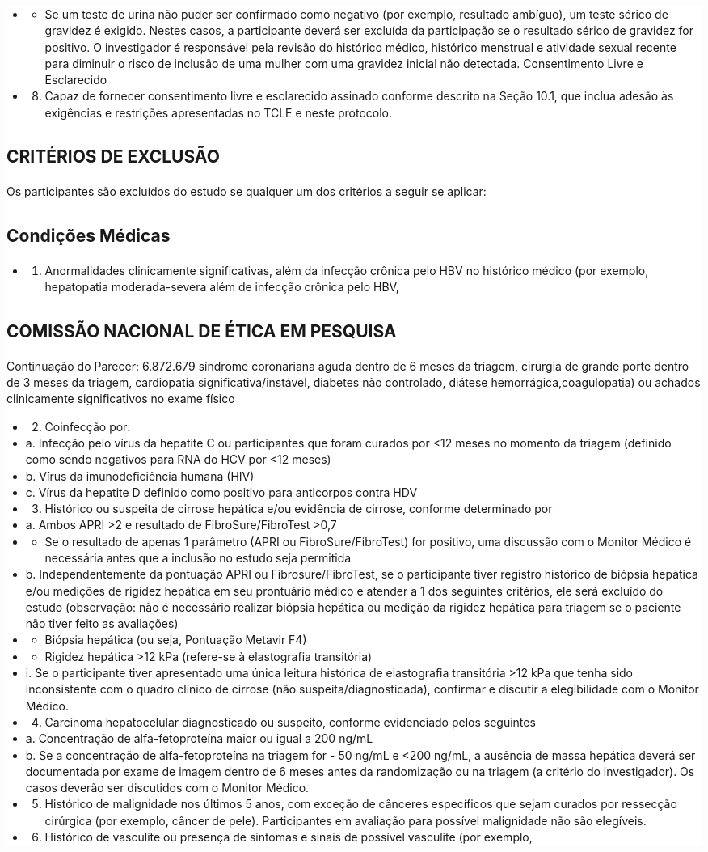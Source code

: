 - - Se um teste de urina não puder ser confirmado como negativo (por exemplo, resultado ambíguo), um teste sérico de gravidez é exigido. Nestes casos, a participante deverá ser excluída da participação se o resultado sérico de gravidez for positivo. O investigador é responsável pela revisão do histórico médico, histórico menstrual e atividade sexual recente para diminuir o risco de inclusão de uma mulher com uma gravidez inicial não detectada.
Consentimento Livre e Esclarecido
- 8. Capaz de fornecer consentimento livre e esclarecido assinado conforme descrito na Seção 10.1, que inclua adesão às exigências e restrições apresentadas no TCLE e neste protocolo.

## CRITÉRIOS DE EXCLUSÃO
Os participantes são excluídos do estudo se qualquer um dos critérios a seguir se aplicar:

## Condições Médicas
- 1. Anormalidades clinicamente significativas, além da infecção crônica pelo HBV no histórico médico (por exemplo, hepatopatia moderada-severa além de infecção crônica pelo HBV,

## COMISSÃO NACIONAL DE ÉTICA EM PESQUISA

Continuação do Parecer: 6.872.679
síndrome coronariana aguda dentro de 6 meses da triagem, cirurgia de grande porte dentro de 3 meses da triagem, cardiopatia significativa/instável, diabetes não controlado, diátese hemorrágica,coagulopatia) ou achados clinicamente significativos no exame físico
- 2. Coinfecção por:
- a. Infecção pelo vírus da hepatite C ou participantes que foram curados por &lt;12 meses no momento da triagem (definido como sendo negativos para RNA do HCV por &lt;12 meses)
- b. Vírus da imunodeficiência humana (HIV)
- c. Vírus da hepatite D definido como positivo para anticorpos contra HDV
- 3. Histórico ou suspeita de cirrose hepática e/ou evidência de cirrose, conforme determinado por
- a. Ambos APRI &gt;2 e resultado de FibroSure/FibroTest &gt;0,7
- - Se o resultado de apenas 1 parâmetro (APRI ou FibroSure/FibroTest) for positivo, uma discussão com o Monitor Médico é necessária antes que a inclusão no estudo seja permitida
- b. Independentemente da pontuação APRI ou Fibrosure/FibroTest, se o participante tiver registro histórico de biópsia hepática e/ou medições de rigidez hepática em seu prontuário médico e atender a 1 dos seguintes critérios, ele será excluído do estudo (observação: não é necessário realizar biópsia hepática ou medição da rigidez hepática para triagem se o paciente não tiver feito as avaliações)
- - Biópsia hepática (ou seja, Pontuação Metavir F4)
- - Rigidez hepática &gt;12 kPa (refere-se à elastografia transitória)
- i. Se o participante tiver apresentado uma única leitura histórica de elastografia transitória &gt;12 kPa que tenha sido inconsistente com o quadro clínico de cirrose (não suspeita/diagnosticada), confirmar e discutir a elegibilidade com o Monitor Médico.
- 4. Carcinoma hepatocelular diagnosticado ou suspeito, conforme evidenciado pelos seguintes
- a. Concentração de alfa-fetoproteína maior ou igual a 200 ng/mL
- b. Se a concentração de alfa-fetoproteína na triagem for - 50 ng/mL e &lt;200 ng/mL, a ausência de massa hepática deverá ser documentada por exame de imagem dentro de 6 meses antes da randomização ou na triagem (a critério do investigador). Os casos deverão ser discutidos com o Monitor Médico.
- 5. Histórico de malignidade nos últimos 5 anos, com exceção de cânceres específicos que sejam curados por ressecção cirúrgica (por exemplo, câncer de pele). Participantes em avaliação para possível malignidade não são elegíveis.
- 6. Histórico de vasculite ou presença de sintomas e sinais de possível vasculite (por exemplo,

